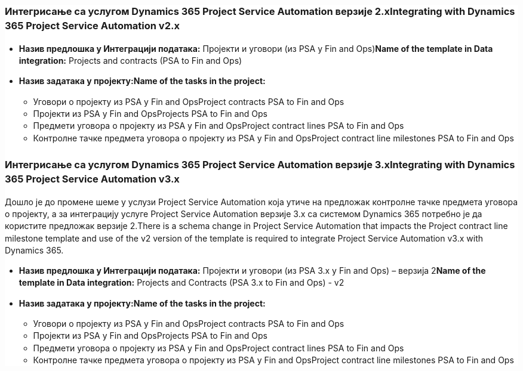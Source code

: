 ### <a name="integrating-with-dynamics-365-project-service-automation-v2x"></a><span data-ttu-id="8d32f-115">Интегрисање са услугом Dynamics 365 Project Service Automation верзије 2.x</span><span class="sxs-lookup"><span data-stu-id="8d32f-115">Integrating with Dynamics 365 Project Service Automation v2.x</span></span>
- <span data-ttu-id="8d32f-116">**Назив предлошка у Интеграцији података:** Пројекти и уговори (из PSA у Fin and Ops)</span><span class="sxs-lookup"><span data-stu-id="8d32f-116">**Name of the template in Data integration:** Projects and contracts (PSA to Fin and Ops)</span></span>
- <span data-ttu-id="8d32f-117">**Назив задатака у пројекту:**</span><span class="sxs-lookup"><span data-stu-id="8d32f-117">**Name of the tasks in the project:**</span></span>

    - <span data-ttu-id="8d32f-118">Уговори о пројекту из PSA у Fin and Ops</span><span class="sxs-lookup"><span data-stu-id="8d32f-118">Project contracts PSA to Fin and Ops</span></span>
    - <span data-ttu-id="8d32f-119">Пројекти из PSA у Fin and Ops</span><span class="sxs-lookup"><span data-stu-id="8d32f-119">Projects PSA to Fin and Ops</span></span>
    - <span data-ttu-id="8d32f-120">Предмети уговора о пројекту из PSA у Fin and Ops</span><span class="sxs-lookup"><span data-stu-id="8d32f-120">Project contract lines PSA to Fin and Ops</span></span>
    - <span data-ttu-id="8d32f-121">Контролне тачке предмета уговора о пројекту из PSA у Fin and Ops</span><span class="sxs-lookup"><span data-stu-id="8d32f-121">Project contract line milestones PSA to Fin and Ops</span></span>
  
### <a name="integrating-with-dynamics-365-project-service-automation-v3x"></a><span data-ttu-id="8d32f-122">Интегрисање са услугом Dynamics 365 Project Service Automation верзије 3.x</span><span class="sxs-lookup"><span data-stu-id="8d32f-122">Integrating with Dynamics 365 Project Service Automation v3.x</span></span>
<span data-ttu-id="8d32f-123">Дошло је до промене шеме у услузи Project Service Automation која утиче на предложак контролне тачке предмета уговора о пројекту, а за интеграцију услуге Project Service Automation верзије 3.x са системом Dynamics 365 потребно је да користите предложак верзије 2.</span><span class="sxs-lookup"><span data-stu-id="8d32f-123">There is a schema change in Project Service Automation that impacts the Project contract line milestone template and use of the v2 version of the template is required to integrate Project Service Automation v3.x with Dynamics 365.</span></span>

- <span data-ttu-id="8d32f-124">**Назив предлошка у Интеграцији података:** Пројекти и уговори (из PSA 3.x у Fin and Ops) – верзија 2</span><span class="sxs-lookup"><span data-stu-id="8d32f-124">**Name of the template in Data integration:** Projects and Contracts (PSA 3.x to Fin and Ops) - v2</span></span>
- <span data-ttu-id="8d32f-125">**Назив задатака у пројекту:**</span><span class="sxs-lookup"><span data-stu-id="8d32f-125">**Name of the tasks in the project:**</span></span>

    - <span data-ttu-id="8d32f-126">Уговори о пројекту из PSA у Fin and Ops</span><span class="sxs-lookup"><span data-stu-id="8d32f-126">Project contracts PSA to Fin and Ops</span></span>
    - <span data-ttu-id="8d32f-127">Пројекти из PSA у Fin and Ops</span><span class="sxs-lookup"><span data-stu-id="8d32f-127">Projects PSA to Fin and Ops</span></span>
    - <span data-ttu-id="8d32f-128">Предмети уговора о пројекту из PSA у Fin and Ops</span><span class="sxs-lookup"><span data-stu-id="8d32f-128">Project contract lines PSA to Fin and Ops</span></span>
    - <span data-ttu-id="8d32f-129">Контролне тачке предмета уговора о пројекту из PSA у Fin and Ops</span><span class="sxs-lookup"><span data-stu-id="8d32f-129">Project contract line milestones PSA to Fin and Ops</span></span>
